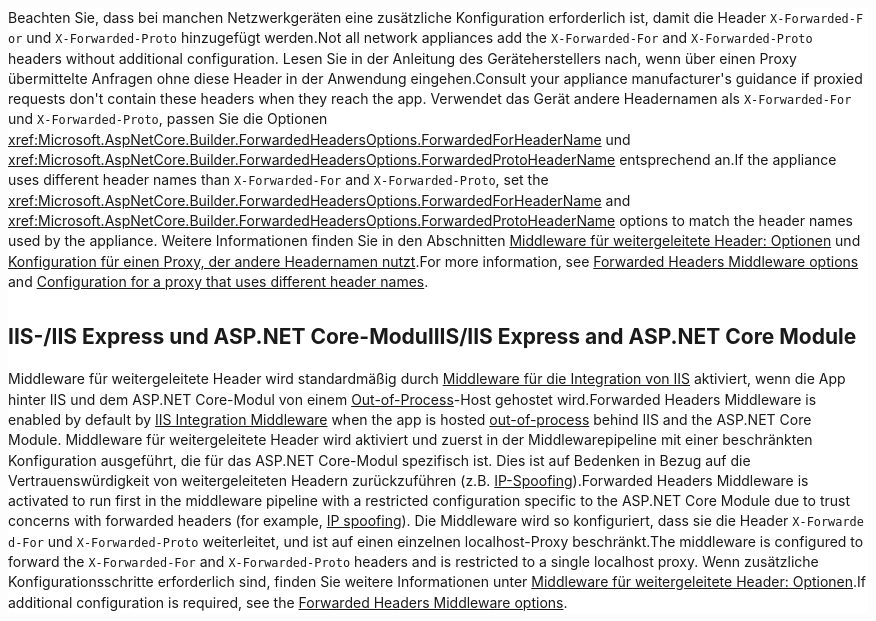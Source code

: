 <span data-ttu-id="97c59-140">Beachten Sie, dass bei manchen Netzwerkgeräten eine zusätzliche Konfiguration erforderlich ist, damit die Header `X-Forwarded-For` und `X-Forwarded-Proto` hinzugefügt werden.</span><span class="sxs-lookup"><span data-stu-id="97c59-140">Not all network appliances add the `X-Forwarded-For` and `X-Forwarded-Proto` headers without additional configuration.</span></span> <span data-ttu-id="97c59-141">Lesen Sie in der Anleitung des Geräteherstellers nach, wenn über einen Proxy übermittelte Anfragen ohne diese Header in der Anwendung eingehen.</span><span class="sxs-lookup"><span data-stu-id="97c59-141">Consult your appliance manufacturer's guidance if proxied requests don't contain these headers when they reach the app.</span></span> <span data-ttu-id="97c59-142">Verwendet das Gerät andere Headernamen als `X-Forwarded-For` und `X-Forwarded-Proto`, passen Sie die Optionen <xref:Microsoft.AspNetCore.Builder.ForwardedHeadersOptions.ForwardedForHeaderName> und <xref:Microsoft.AspNetCore.Builder.ForwardedHeadersOptions.ForwardedProtoHeaderName> entsprechend an.</span><span class="sxs-lookup"><span data-stu-id="97c59-142">If the appliance uses different header names than `X-Forwarded-For` and `X-Forwarded-Proto`, set the <xref:Microsoft.AspNetCore.Builder.ForwardedHeadersOptions.ForwardedForHeaderName> and <xref:Microsoft.AspNetCore.Builder.ForwardedHeadersOptions.ForwardedProtoHeaderName> options to match the header names used by the appliance.</span></span> <span data-ttu-id="97c59-143">Weitere Informationen finden Sie in den Abschnitten [Middleware für weitergeleitete Header: Optionen](#forwarded-headers-middleware-options) und [Konfiguration für einen Proxy, der andere Headernamen nutzt](#configuration-for-a-proxy-that-uses-different-header-names).</span><span class="sxs-lookup"><span data-stu-id="97c59-143">For more information, see [Forwarded Headers Middleware options](#forwarded-headers-middleware-options) and [Configuration for a proxy that uses different header names](#configuration-for-a-proxy-that-uses-different-header-names).</span></span>

## <a name="iisiis-express-and-aspnet-core-module"></a><span data-ttu-id="97c59-144">IIS-/IIS Express und ASP.NET Core-Modul</span><span class="sxs-lookup"><span data-stu-id="97c59-144">IIS/IIS Express and ASP.NET Core Module</span></span>

<span data-ttu-id="97c59-145">Middleware für weitergeleitete Header wird standardmäßig durch [Middleware für die Integration von IIS](xref:host-and-deploy/iis/index#enable-the-iisintegration-components) aktiviert, wenn die App hinter IIS und dem ASP.NET Core-Modul von einem [Out-of-Process](xref:host-and-deploy/iis/index#out-of-process-hosting-model)-Host gehostet wird.</span><span class="sxs-lookup"><span data-stu-id="97c59-145">Forwarded Headers Middleware is enabled by default by [IIS Integration Middleware](xref:host-and-deploy/iis/index#enable-the-iisintegration-components) when the app is hosted [out-of-process](xref:host-and-deploy/iis/index#out-of-process-hosting-model) behind IIS and the ASP.NET Core Module.</span></span> <span data-ttu-id="97c59-146">Middleware für weitergeleitete Header wird aktiviert und zuerst in der Middlewarepipeline mit einer beschränkten Konfiguration ausgeführt, die für das ASP.NET Core-Modul spezifisch ist. Dies ist auf Bedenken in Bezug auf die Vertrauenswürdigkeit von weitergeleiteten Headern zurückzuführen (z.B. [IP-Spoofing](https://www.iplocation.net/ip-spoofing)).</span><span class="sxs-lookup"><span data-stu-id="97c59-146">Forwarded Headers Middleware is activated to run first in the middleware pipeline with a restricted configuration specific to the ASP.NET Core Module due to trust concerns with forwarded headers (for example, [IP spoofing](https://www.iplocation.net/ip-spoofing)).</span></span> <span data-ttu-id="97c59-147">Die Middleware wird so konfiguriert, dass sie die Header `X-Forwarded-For` und `X-Forwarded-Proto` weiterleitet, und ist auf einen einzelnen localhost-Proxy beschränkt.</span><span class="sxs-lookup"><span data-stu-id="97c59-147">The middleware is configured to forward the `X-Forwarded-For` and `X-Forwarded-Proto` headers and is restricted to a single localhost proxy.</span></span> <span data-ttu-id="97c59-148">Wenn zusätzliche Konfigurationsschritte erforderlich sind, finden Sie weitere Informationen unter [Middleware für weitergeleitete Header: Optionen](#forwarded-headers-middleware-options).</span><span class="sxs-lookup"><span data-stu-id="97c59-148">If additional configuration is required, see the [Forwarded Headers Middleware options](#forwarded-headers-middleware-options).</span></span>
